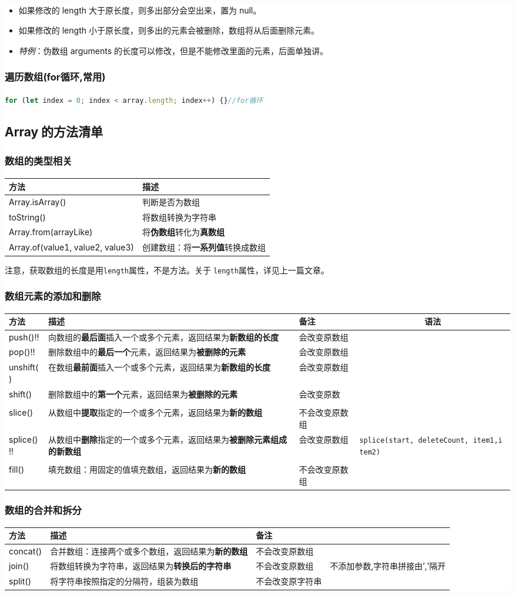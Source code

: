 -   如果修改的 length 大于原长度，则多出部分会空出来，置为 null。

-   如果修改的 length 小于原长度，则多出的元素会被删除，数组将从后面删除元素。

-   *特例*：伪数组 arguments 的长度可以修改，但是不能修改里面的元素，后面单独讲。

### 遍历数组(for循环,常用)

```js
for (let index = 0; index < array.length; index++) {}//for循环
```

## Array 的方法清单

### 数组的类型相关

| 方法                             | 描述                               |
| :------------------------------- | :--------------------------------- |
| Array.isArray()                  | 判断是否为数组                     |
| toString()                       | 将数组转换为字符串                 |
| Array.from(arrayLike)            | 将**伪数组**转化为**真数组**       |
| Array.of(value1, value2, value3) | 创建数组：将**一系列值**转换成数组 |

注意，获取数组的长度是用`length`属性，不是方法。关于 `length`属性，详见上一篇文章。

### 数组元素的添加和删除

| 方法      | 描述                                                         | 备注           | 语法                                      |
| :-------- | :----------------------------------------------------------- | :------------- | ----------------------------------------- |
| push()‼️   | 向数组的**最后面**插入一个或多个元素，返回结果为**新数组的长度** | 会改变原数组   |                                           |
| pop()‼️    | 删除数组中的**最后一个**元素，返回结果为**被删除的元素**     | 会改变原数组   |                                           |
| unshift() | 在数组**最前面**插入一个或多个元素，返回结果为**新数组的长度** | 会改变原数组   |                                           |
| shift()   | 删除数组中的**第一个**元素，返回结果为**被删除的元素**       | 会改变原数     |                                           |
|           |                                                              |                |                                           |
| slice()   | 从数组中**提取**指定的一个或多个元素，返回结果为**新的数组** | 不会改变原数组 |                                           |
| splice()‼️ | 从数组中**删除**指定的一个或多个元素，返回结果为**被删除元素组成的新数组** | 会改变原数组   | `splice(start, deleteCount, item1,item2)` |
|           |                                                              |                |                                           |
| fill()    | 填充数组：用固定的值填充数组，返回结果为**新的数组**         | 不会改变原数组 |                                           |

### 数组的合并和拆分

| 方法     | 描述                                                 | 备注             |                                |
| :------- | :--------------------------------------------------- | :--------------- | ------------------------------ |
| concat() | 合并数组：连接两个或多个数组，返回结果为**新的数组** | 不会改变原数组   |                                |
| join()   | 将数组转换为字符串，返回结果为**转换后的字符串**     | 不会改变原数组   | 不添加参数,字符串拼接由’,’隔开 |
| split()  | 将字符串按照指定的分隔符，组装为数组                 | 不会改变原字符串 |                                |
